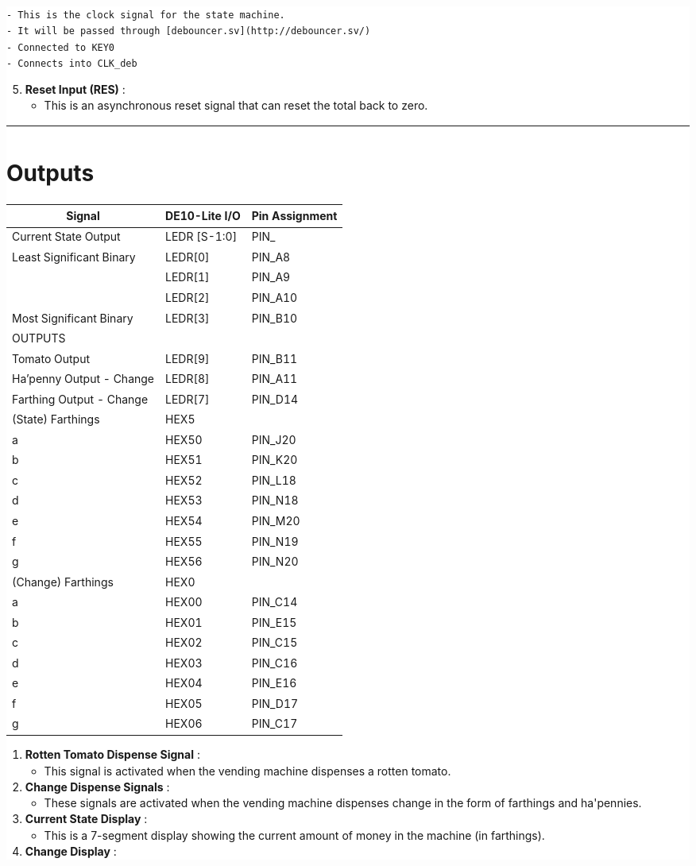     - This is the clock signal for the state machine.
    - It will be passed through [debouncer.sv](http://debouncer.sv/)
    - Connected to KEY0
    - Connects into CLK_deb
5. **Reset Input (RES)** :
    - This is an asynchronous reset signal that can reset the total back to zero.

---

# **Outputs**

| Signal | DE10-Lite I/O | Pin Assignment |
| --- | --- | --- |
| Current State Output | LEDR [S-1:0] | PIN_ |
| Least Significant Binary | LEDR[0] | PIN_A8 |
|  | LEDR[1] | PIN_A9 |
|  | LEDR[2] | PIN_A10 |
| Most Significant Binary | LEDR[3] | PIN_B10 |
| OUTPUTS |  |  |
| Tomato Output | LEDR[9] | PIN_B11 |
| Ha’penny Output - Change | LEDR[8] | PIN_A11 |
| Farthing Output - Change | LEDR[7] | PIN_D14 |
| (State) Farthings | HEX5 |  |
| a | HEX50 | PIN_J20 |
| b | HEX51 | PIN_K20 |
| c | HEX52 | PIN_L18 |
| d | HEX53 | PIN_N18 |
| e | HEX54 | PIN_M20 |
| f | HEX55 | PIN_N19 |
| g | HEX56 | PIN_N20 |
| (Change) Farthings | HEX0 |  |
| a | HEX00 | PIN_C14 |
| b | HEX01 | PIN_E15 |
| c | HEX02 | PIN_C15 |
| d | HEX03 | PIN_C16 |
| e | HEX04 | PIN_E16 |
| f | HEX05 | PIN_D17 |
| g | HEX06 | PIN_C17 |
1. **Rotten Tomato Dispense Signal** :
    - This signal is activated when the vending machine dispenses a rotten tomato.
2. **Change Dispense Signals** :
    - These signals are activated when the vending machine dispenses change in the form of farthings and ha'pennies.
3. **Current State Display** :
    - This is a 7-segment display showing the current amount of money in the machine (in farthings).
4. **Change Display** :